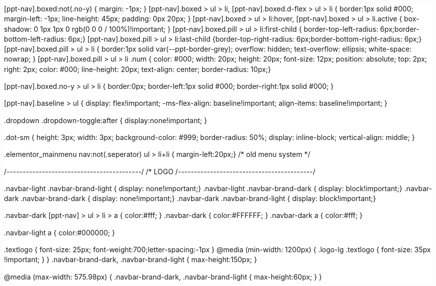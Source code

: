 [ppt-nav].boxed:not(.no-y) { margin: -1px; }
[ppt-nav].boxed > ul > li, [ppt-nav].boxed.d-flex > ul > li { border:1px solid #000; margin-left: -1px; line-height: 45px;     padding: 0px 20px;  }
[ppt-nav].boxed > ul > li:hover, [ppt-nav].boxed > ul > li.active { box-shadow: 0 1px 1px 0 rgb(0 0 0 / 100%)!important; }
[ppt-nav].boxed.pill > ul > li:first-child { border-top-left-radius: 6px;border-bottom-left-radius: 6px;}
[ppt-nav].boxed.pill > ul > li:last-child {border-top-right-radius: 6px;border-bottom-right-radius: 6px;}
[ppt-nav].boxed.pill > ul > li { border:1px solid var(--ppt-border-grey); overflow: hidden;    text-overflow: ellipsis;    white-space: nowrap; }
[ppt-nav].boxed.pill > ul > li .num { color: #000; width: 20px; height: 20px; font-size: 12px;    position: absolute;    top: 2px;    right: 2px;    color: #000;    line-height: 20px;    text-align: center;    border-radius: 10px;} 

[ppt-nav].boxed.no-y > ul > li { border:0px; border-left:1px solid #000; border-right:1px solid #000; }

[ppt-nav].baseline > ul {     display: flex!important; -ms-flex-align: baseline!important; align-items: baseline!important; }

.dropdown .dropdown-toggle:after { display:none!important; }

.dot-sm {
  height: 3px;
  width: 3px;
  background-color: #999;
  border-radius: 50%;
  display: inline-block;
  vertical-align: middle;
}

.elementor_mainmenu nav:not(.seperator) ul > li+li { margin-left:20px;} /* old menu system */

/*------------------------------------------*/
/*	LOGO
/*------------------------------------------*/

.navbar-light .navbar-brand-light {   display: none!important;}
.navbar-light .navbar-brand-dark {    display: block!important;}
.navbar-dark .navbar-brand-dark {   display: none!important;}
.navbar-dark .navbar-brand-light {    display: block!important;}

.navbar-dark [ppt-nav] > ul > li > a { color:#fff; }
.navbar-dark { color:#FFFFFF; }
.navbar-dark a { color:#fff; }

.navbar-light a { color:#000000; }

.textlogo { font-size: 25px; font-weight:700;letter-spacing:-1px }
@media (min-width: 1200px) {
.logo-lg .textlogo { font-size: 35px !important;  }
}
.navbar-brand-dark, .navbar-brand-light { max-height:150px; }

@media (max-width: 575.98px) { 
.navbar-brand-dark, .navbar-brand-light { max-height:60px; }
}
